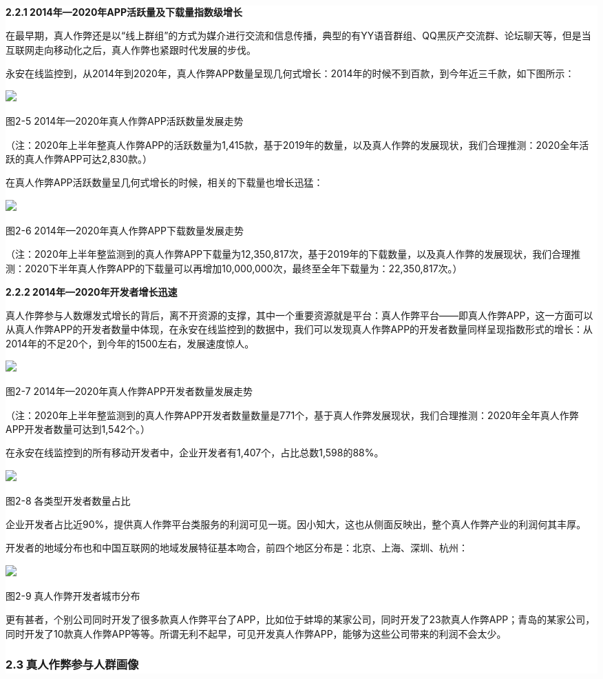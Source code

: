 <a class="reference-link" name="2.2.1%202014%E5%B9%B4%E2%80%942020%E5%B9%B4APP%E6%B4%BB%E8%B7%83%E9%87%8F%E5%8F%8A%E4%B8%8B%E8%BD%BD%E9%87%8F%E6%8C%87%E6%95%B0%E7%BA%A7%E5%A2%9E%E9%95%BF"></a>**2.2.1 2014年—2020年APP活跃量及下载量指数级增长**

在最早期，真人作弊还是以“线上群组”的方式为媒介进行交流和信息传播，典型的有YY语音群组、QQ黑灰产交流群、论坛聊天等，但是当互联网走向移动化之后，真人作弊也紧跟时代发展的步伐。

永安在线监控到，从2014年到2020年，真人作弊APP数量呈现几何式增长：2014年的时候不到百款，到今年近三千款，如下图所示：

[![](https://p5.ssl.qhimg.com/t012909e8dc708609b0.png)](https://p5.ssl.qhimg.com/t012909e8dc708609b0.png)

图2-5 2014年—2020年真人作弊APP活跃数量发展走势

（注：2020年上半年整真人作弊APP的活跃数量为1,415款，基于2019年的数量，以及真人作弊的发展现状，我们合理推测：2020全年活跃的真人作弊APP可达2,830款。）

在真人作弊APP活跃数量呈几何式增长的时候，相关的下载量也增长迅猛：

[![](https://p5.ssl.qhimg.com/t019ee06e3870af52db.png)](https://p5.ssl.qhimg.com/t019ee06e3870af52db.png)

图2-6 2014年—2020年真人作弊APP下载数量发展走势

（注：2020年上半年整监测到的真人作弊APP下载量为12,350,817次，基于2019年的下载数量，以及真人作弊的发展现状，我们合理推测：2020下半年真人作弊APP的下载量可以再增加10,000,000次，最终至全年下载量为：22,350,817次。）

<a class="reference-link" name="2.2.2%202014%E5%B9%B4%E2%80%942020%E5%B9%B4%E5%BC%80%E5%8F%91%E8%80%85%E5%A2%9E%E9%95%BF%E8%BF%85%E9%80%9F"></a>**2.2.2 2014年—2020年开发者增长迅速**

真人作弊参与人数爆发式增长的背后，离不开资源的支撑，其中一个重要资源就是平台：真人作弊平台——即真人作弊APP，这一方面可以从真人作弊APP的开发者数量中体现，在永安在线监控到的数据中，我们可以发现真人作弊APP的开发者数量同样呈现指数形式的增长：从2014年的不足20个，到今年的1500左右，发展速度惊人。

[![](https://p4.ssl.qhimg.com/t018286040f42307cd2.png)](https://p4.ssl.qhimg.com/t018286040f42307cd2.png)

图2-7 2014年—2020年真人作弊APP开发者数量发展走势

（注：2020年上半年整监测到的真人作弊APP开发者数量数量是771个，基于真人作弊发展现状，我们合理推测：2020年全年真人作弊APP开发者数量可达到1,542个。）

在永安在线监控到的所有移动开发者中，企业开发者有1,407个，占比总数1,598的88%。

[![](https://p2.ssl.qhimg.com/t01a594ef46edd27104.png)](https://p2.ssl.qhimg.com/t01a594ef46edd27104.png)

图2-8 各类型开发者数量占比

企业开发者占比近90%，提供真人作弊平台类服务的利润可见一斑。因小知大，这也从侧面反映出，整个真人作弊产业的利润何其丰厚。

开发者的地域分布也和中国互联网的地域发展特征基本吻合，前四个地区分布是：北京、上海、深圳、杭州：

[![](https://p3.ssl.qhimg.com/t013727a30b91dec802.png)](https://p3.ssl.qhimg.com/t013727a30b91dec802.png)

图2-9 真人作弊开发者城市分布

更有甚者，个别公司同时开发了很多款真人作弊平台了APP，比如位于蚌埠的某家公司，同时开发了23款真人作弊APP；青岛的某家公司，同时开发了10款真人作弊APP等等。所谓无利不起早，可见开发真人作弊APP，能够为这些公司带来的利润不会太少。

### <a class="reference-link" name="2.3%20%E7%9C%9F%E4%BA%BA%E4%BD%9C%E5%BC%8A%E5%8F%82%E4%B8%8E%E4%BA%BA%E7%BE%A4%E7%94%BB%E5%83%8F"></a>2.3 真人作弊参与人群画像
